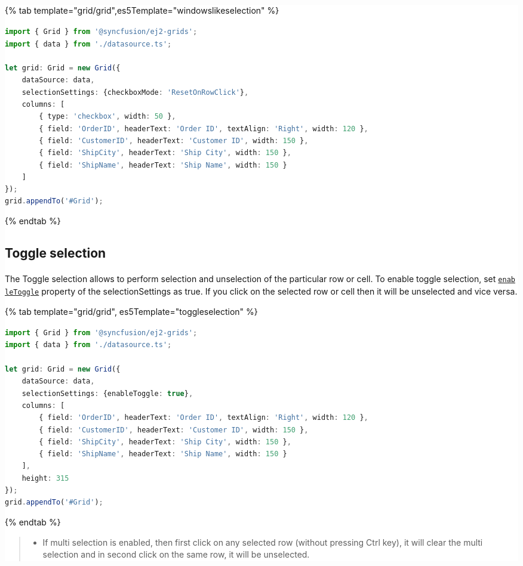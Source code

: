 {% tab template="grid/grid",es5Template="windowslikeselection" %}

```typescript
import { Grid } from '@syncfusion/ej2-grids';
import { data } from './datasource.ts';

let grid: Grid = new Grid({
    dataSource: data,
    selectionSettings: {checkboxMode: 'ResetOnRowClick'},
    columns: [
        { type: 'checkbox', width: 50 },
        { field: 'OrderID', headerText: 'Order ID', textAlign: 'Right', width: 120 },
        { field: 'CustomerID', headerText: 'Customer ID', width: 150 },
        { field: 'ShipCity', headerText: 'Ship City', width: 150 },
        { field: 'ShipName', headerText: 'Ship Name', width: 150 }
    ]
});
grid.appendTo('#Grid');

```

{% endtab %}

## Toggle selection

The Toggle selection allows to perform selection and unselection of the particular row or cell. To enable toggle selection, set [`enableToggle`](../api/grid/selectionSettings/#enabletoggle) property of the selectionSettings as true. If you click on the selected row or cell then it will be unselected and vice versa.

{% tab template="grid/grid", es5Template="toggleselection" %}

```typescript
import { Grid } from '@syncfusion/ej2-grids';
import { data } from './datasource.ts';

let grid: Grid = new Grid({
    dataSource: data,
    selectionSettings: {enableToggle: true},
    columns: [
        { field: 'OrderID', headerText: 'Order ID', textAlign: 'Right', width: 120 },
        { field: 'CustomerID', headerText: 'Customer ID', width: 150 },
        { field: 'ShipCity', headerText: 'Ship City', width: 150 },
        { field: 'ShipName', headerText: 'Ship Name', width: 150 }
    ],
    height: 315
});
grid.appendTo('#Grid');

```

{% endtab %}

> * If multi selection is enabled, then first click on any selected row (without pressing Ctrl key), it will clear the multi selection and in second click on the same row, it will be unselected.
